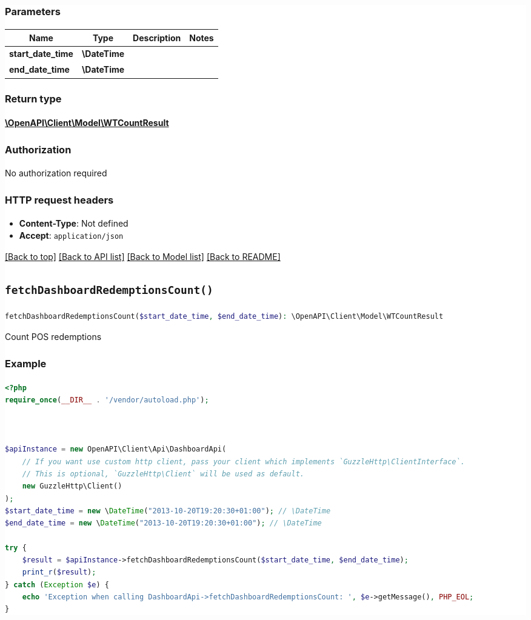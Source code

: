 ### Parameters

| Name | Type | Description  | Notes |
| ------------- | ------------- | ------------- | ------------- |
| **start_date_time** | **\DateTime**|  | |
| **end_date_time** | **\DateTime**|  | |

### Return type

[**\OpenAPI\Client\Model\WTCountResult**](../Model/WTCountResult.md)

### Authorization

No authorization required

### HTTP request headers

- **Content-Type**: Not defined
- **Accept**: `application/json`

[[Back to top]](#) [[Back to API list]](../../README.md#endpoints)
[[Back to Model list]](../../README.md#models)
[[Back to README]](../../README.md)

## `fetchDashboardRedemptionsCount()`

```php
fetchDashboardRedemptionsCount($start_date_time, $end_date_time): \OpenAPI\Client\Model\WTCountResult
```

Count POS redemptions

### Example

```php
<?php
require_once(__DIR__ . '/vendor/autoload.php');



$apiInstance = new OpenAPI\Client\Api\DashboardApi(
    // If you want use custom http client, pass your client which implements `GuzzleHttp\ClientInterface`.
    // This is optional, `GuzzleHttp\Client` will be used as default.
    new GuzzleHttp\Client()
);
$start_date_time = new \DateTime("2013-10-20T19:20:30+01:00"); // \DateTime
$end_date_time = new \DateTime("2013-10-20T19:20:30+01:00"); // \DateTime

try {
    $result = $apiInstance->fetchDashboardRedemptionsCount($start_date_time, $end_date_time);
    print_r($result);
} catch (Exception $e) {
    echo 'Exception when calling DashboardApi->fetchDashboardRedemptionsCount: ', $e->getMessage(), PHP_EOL;
}
```

